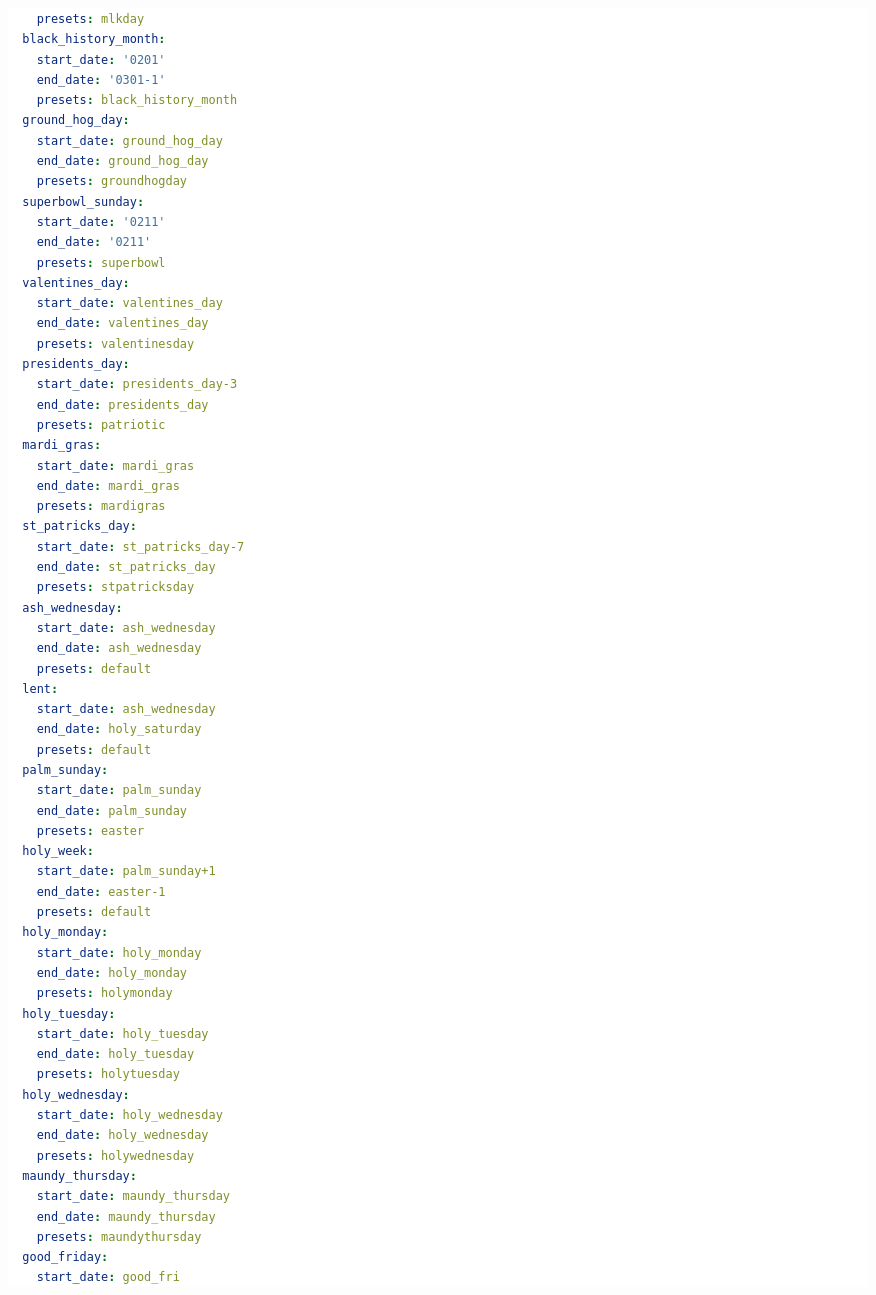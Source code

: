 ```yaml
    presets: mlkday
  black_history_month:
    start_date: '0201'
    end_date: '0301-1'
    presets: black_history_month
  ground_hog_day:
    start_date: ground_hog_day
    end_date: ground_hog_day
    presets: groundhogday
  superbowl_sunday:
    start_date: '0211'
    end_date: '0211'
    presets: superbowl
  valentines_day:
    start_date: valentines_day
    end_date: valentines_day
    presets: valentinesday
  presidents_day:
    start_date: presidents_day-3
    end_date: presidents_day
    presets: patriotic
  mardi_gras:
    start_date: mardi_gras
    end_date: mardi_gras
    presets: mardigras
  st_patricks_day:
    start_date: st_patricks_day-7
    end_date: st_patricks_day
    presets: stpatricksday
  ash_wednesday:
    start_date: ash_wednesday
    end_date: ash_wednesday
    presets: default
  lent:
    start_date: ash_wednesday
    end_date: holy_saturday
    presets: default
  palm_sunday:
    start_date: palm_sunday
    end_date: palm_sunday
    presets: easter
  holy_week:
    start_date: palm_sunday+1
    end_date: easter-1
    presets: default
  holy_monday:
    start_date: holy_monday
    end_date: holy_monday
    presets: holymonday
  holy_tuesday:
    start_date: holy_tuesday
    end_date: holy_tuesday
    presets: holytuesday
  holy_wednesday:
    start_date: holy_wednesday
    end_date: holy_wednesday
    presets: holywednesday
  maundy_thursday:
    start_date: maundy_thursday
    end_date: maundy_thursday
    presets: maundythursday
  good_friday:
    start_date: good_fri
```